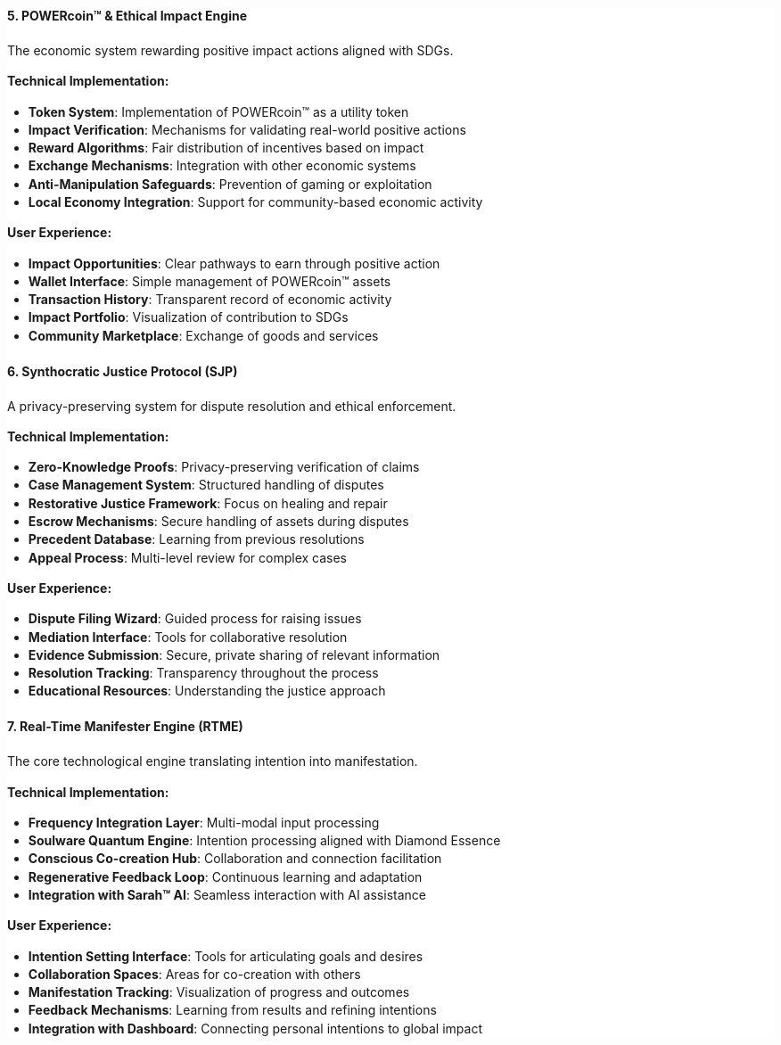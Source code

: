 #### 5. POWERcoin™ & Ethical Impact Engine

The economic system rewarding positive impact actions aligned with SDGs.

**Technical Implementation:**
- **Token System**: Implementation of POWERcoin™ as a utility token
- **Impact Verification**: Mechanisms for validating real-world positive actions
- **Reward Algorithms**: Fair distribution of incentives based on impact
- **Exchange Mechanisms**: Integration with other economic systems
- **Anti-Manipulation Safeguards**: Prevention of gaming or exploitation
- **Local Economy Integration**: Support for community-based economic activity

**User Experience:**
- **Impact Opportunities**: Clear pathways to earn through positive action
- **Wallet Interface**: Simple management of POWERcoin™ assets
- **Transaction History**: Transparent record of economic activity
- **Impact Portfolio**: Visualization of contribution to SDGs
- **Community Marketplace**: Exchange of goods and services

#### 6. Synthocratic Justice Protocol (SJP)

A privacy-preserving system for dispute resolution and ethical enforcement.

**Technical Implementation:**
- **Zero-Knowledge Proofs**: Privacy-preserving verification of claims
- **Case Management System**: Structured handling of disputes
- **Restorative Justice Framework**: Focus on healing and repair
- **Escrow Mechanisms**: Secure handling of assets during disputes
- **Precedent Database**: Learning from previous resolutions
- **Appeal Process**: Multi-level review for complex cases

**User Experience:**
- **Dispute Filing Wizard**: Guided process for raising issues
- **Mediation Interface**: Tools for collaborative resolution
- **Evidence Submission**: Secure, private sharing of relevant information
- **Resolution Tracking**: Transparency throughout the process
- **Educational Resources**: Understanding the justice approach

#### 7. Real-Time Manifester Engine (RTME)

The core technological engine translating intention into manifestation.

**Technical Implementation:**
- **Frequency Integration Layer**: Multi-modal input processing
- **Soulware Quantum Engine**: Intention processing aligned with Diamond Essence
- **Conscious Co-creation Hub**: Collaboration and connection facilitation
- **Regenerative Feedback Loop**: Continuous learning and adaptation
- **Integration with Sarah™ AI**: Seamless interaction with AI assistance

**User Experience:**
- **Intention Setting Interface**: Tools for articulating goals and desires
- **Collaboration Spaces**: Areas for co-creation with others
- **Manifestation Tracking**: Visualization of progress and outcomes
- **Feedback Mechanisms**: Learning from results and refining intentions
- **Integration with Dashboard**: Connecting personal intentions to global impact

